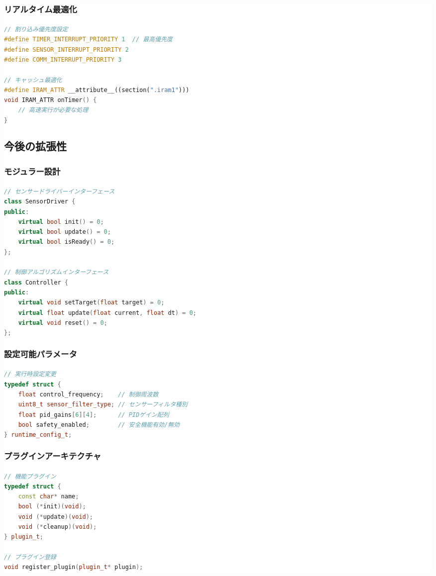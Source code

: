 ### リアルタイム最適化

```cpp
// 割り込み優先度設定
#define TIMER_INTERRUPT_PRIORITY 1  // 最高優先度
#define SENSOR_INTERRUPT_PRIORITY 2
#define COMM_INTERRUPT_PRIORITY 3

// キャッシュ最適化
#define IRAM_ATTR __attribute__((section(".iram1")))
void IRAM_ATTR onTimer() {
    // 高速実行が必要な処理
}
```

## 今後の拡張性

### モジュラー設計

```cpp
// センサードライバーインターフェース
class SensorDriver {
public:
    virtual bool init() = 0;
    virtual bool update() = 0;
    virtual bool isReady() = 0;
};

// 制御アルゴリズムインターフェース
class Controller {
public:
    virtual void setTarget(float target) = 0;
    virtual float update(float current, float dt) = 0;
    virtual void reset() = 0;
};
```

### 設定可能パラメータ

```cpp
// 実行時設定変更
typedef struct {
    float control_frequency;    // 制御周波数
    uint8_t sensor_filter_type; // センサーフィルタ種別
    float pid_gains[6][4];      // PIDゲイン配列
    bool safety_enabled;        // 安全機能有効/無効
} runtime_config_t;
```

### プラグインアーキテクチャ

```cpp
// 機能プラグイン
typedef struct {
    const char* name;
    bool (*init)(void);
    void (*update)(void);
    void (*cleanup)(void);
} plugin_t;

// プラグイン登録
void register_plugin(plugin_t* plugin);
```
